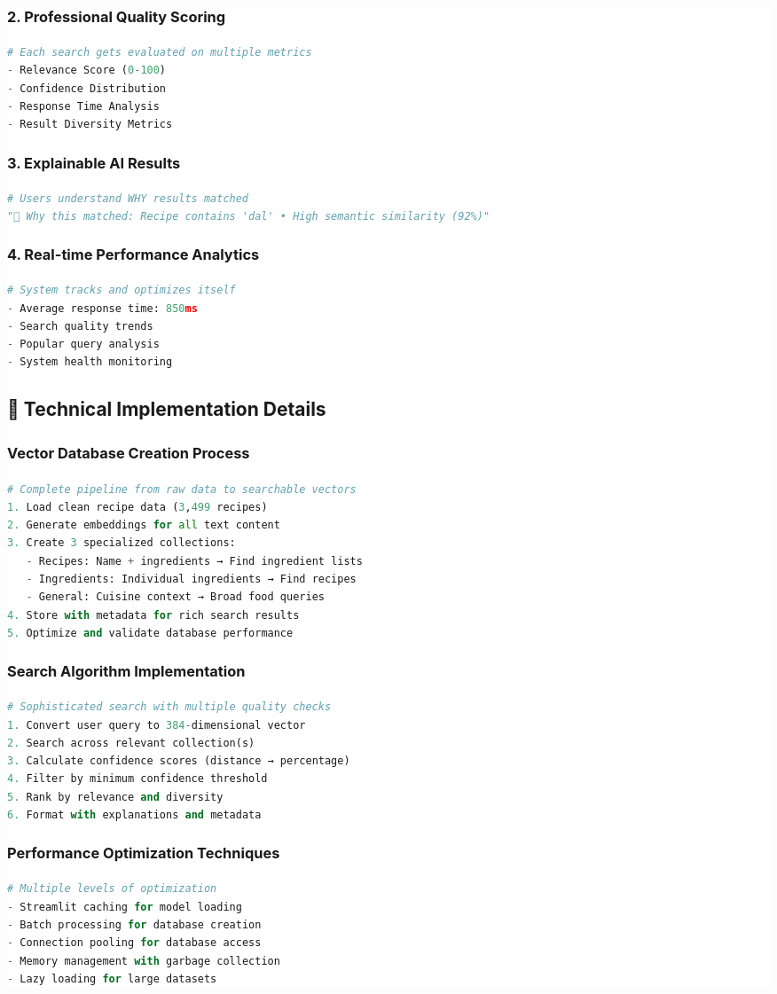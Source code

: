 ### **2. Professional Quality Scoring**
```python
# Each search gets evaluated on multiple metrics
- Relevance Score (0-100)
- Confidence Distribution
- Response Time Analysis  
- Result Diversity Metrics
```

### **3. Explainable AI Results**
```python
# Users understand WHY results matched
"🎯 Why this matched: Recipe contains 'dal' • High semantic similarity (92%)"
```

### **4. Real-time Performance Analytics**
```python
# System tracks and optimizes itself
- Average response time: 850ms
- Search quality trends
- Popular query analysis
- System health monitoring
```

## 🔬 Technical Implementation Details

### **Vector Database Creation Process**
```python
# Complete pipeline from raw data to searchable vectors
1. Load clean recipe data (3,499 recipes)
2. Generate embeddings for all text content  
3. Create 3 specialized collections:
   - Recipes: Name + ingredients → Find ingredient lists
   - Ingredients: Individual ingredients → Find recipes
   - General: Cuisine context → Broad food queries
4. Store with metadata for rich search results
5. Optimize and validate database performance
```

### **Search Algorithm Implementation**
```python
# Sophisticated search with multiple quality checks
1. Convert user query to 384-dimensional vector
2. Search across relevant collection(s)
3. Calculate confidence scores (distance → percentage)
4. Filter by minimum confidence threshold
5. Rank by relevance and diversity
6. Format with explanations and metadata
```

### **Performance Optimization Techniques**
```python
# Multiple levels of optimization
- Streamlit caching for model loading
- Batch processing for database creation
- Connection pooling for database access
- Memory management with garbage collection
- Lazy loading for large datasets
```

